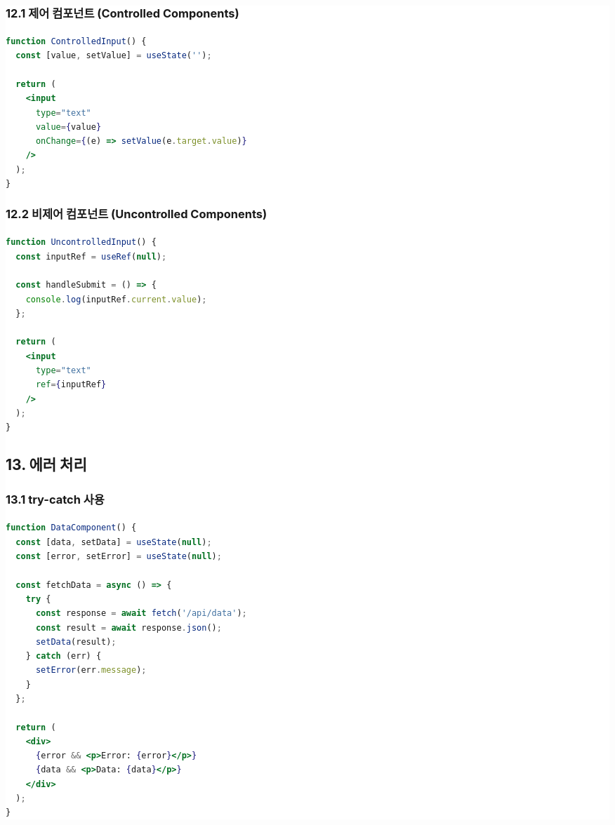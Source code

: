 ### 12.1 제어 컴포넌트 (Controlled Components)
```jsx
function ControlledInput() {
  const [value, setValue] = useState('');

  return (
    <input
      type="text"
      value={value}
      onChange={(e) => setValue(e.target.value)}
    />
  );
}
```

### 12.2 비제어 컴포넌트 (Uncontrolled Components)
```jsx
function UncontrolledInput() {
  const inputRef = useRef(null);

  const handleSubmit = () => {
    console.log(inputRef.current.value);
  };

  return (
    <input
      type="text"
      ref={inputRef}
    />
  );
}
```

## 13. 에러 처리

### 13.1 try-catch 사용
```jsx
function DataComponent() {
  const [data, setData] = useState(null);
  const [error, setError] = useState(null);

  const fetchData = async () => {
    try {
      const response = await fetch('/api/data');
      const result = await response.json();
      setData(result);
    } catch (err) {
      setError(err.message);
    }
  };

  return (
    <div>
      {error && <p>Error: {error}</p>}
      {data && <p>Data: {data}</p>}
    </div>
  );
}
```
